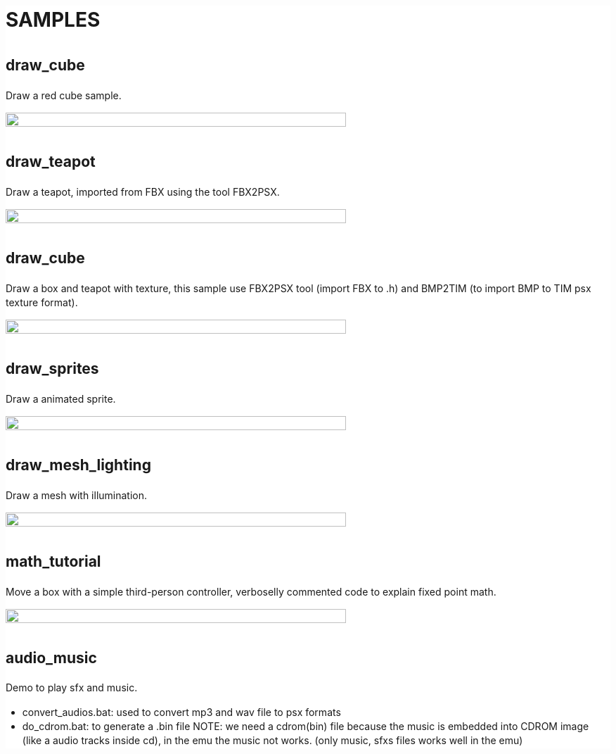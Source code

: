 # SAMPLES

## draw_cube
Draw a red cube sample.

<img src="https://github.com/rlopezll/PsxJamBootstrap/blob/main/samples/screenshots/draw_cube.JPG?raw=true" width="75%" height="75%">

## draw_teapot
Draw a teapot, imported from FBX using the tool FBX2PSX.

<img src="https://github.com/rlopezll/PsxJamBootstrap/blob/main/samples/screenshots/draw_teapot.JPG?raw=true" width="75%" height="75%">

## draw_cube
Draw a box and teapot with texture, this sample use FBX2PSX tool (import FBX to .h) and BMP2TIM (to import BMP to TIM psx texture format).

<img src="https://github.com/rlopezll/PsxJamBootstrap/blob/main/samples/screenshots/draw_mesh_textured.JPG?raw=true" width="75%" height="75%">

## draw_sprites
Draw a animated sprite.

<img src="https://github.com/rlopezll/PsxJamBootstrap/blob/main/samples/screenshots/draw_sprites.JPG?raw=true" width="75%" height="75%">

## draw_mesh_lighting
Draw a mesh with illumination.

<img src="https://github.com/rlopezll/PsxJamBootstrap/blob/main/samples/screenshots/draw_mesh_lighting.JPG?raw=true" width="75%" height="75%">

## math_tutorial
Move a box with a simple third-person controller, verboselly commented code to explain fixed point math.

<img src="https://github.com/rlopezll/PsxJamBootstrap/blob/main/samples/screenshots/math_tutorial.JPG?raw=true" width="75%" height="75%">

## audio_music
Demo to play sfx and music.
- convert_audios.bat: used to convert mp3 and wav file to psx formats
- do_cdrom.bat: to generate a .bin file
NOTE: we need a cdrom(bin) file because the music is embedded into CDROM image (like a audio tracks inside cd), in the emu the music not works. (only music, sfxs files works well in the emu)



